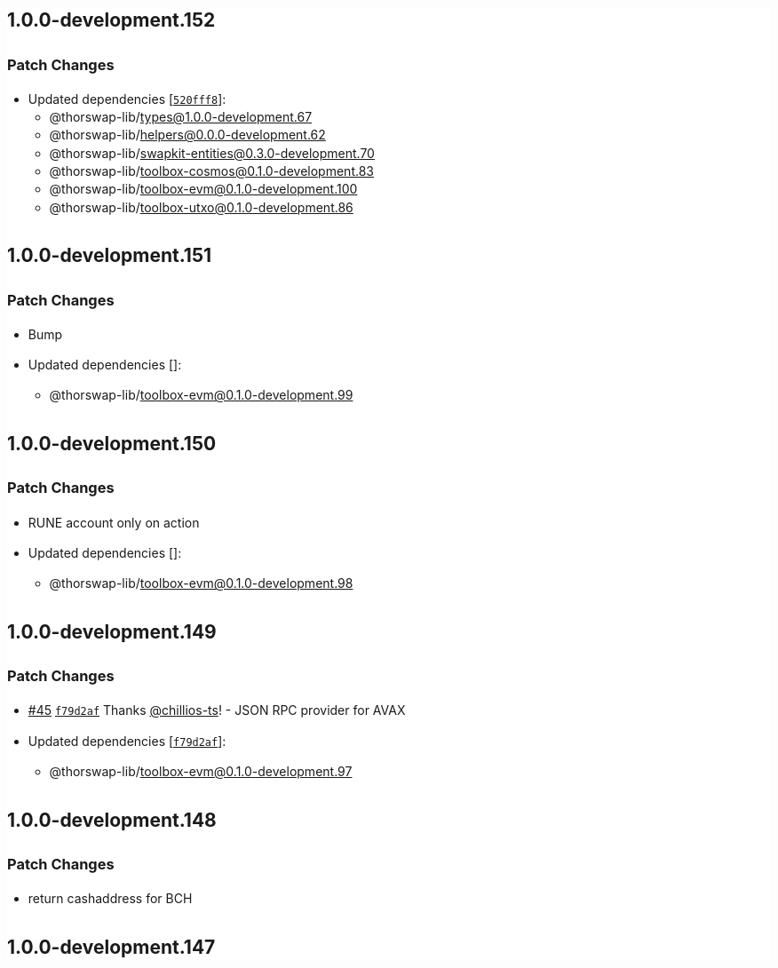 ## 1.0.0-development.152

### Patch Changes

- Updated dependencies [[`520fff8`](https://github.com/thorswap/SwapKit/commit/520fff8cea4b0132211636e96a2ae94f46725e5b)]:
  - @thorswap-lib/types@1.0.0-development.67
  - @thorswap-lib/helpers@0.0.0-development.62
  - @thorswap-lib/swapkit-entities@0.3.0-development.70
  - @thorswap-lib/toolbox-cosmos@0.1.0-development.83
  - @thorswap-lib/toolbox-evm@0.1.0-development.100
  - @thorswap-lib/toolbox-utxo@0.1.0-development.86

## 1.0.0-development.151

### Patch Changes

- Bump

- Updated dependencies []:
  - @thorswap-lib/toolbox-evm@0.1.0-development.99

## 1.0.0-development.150

### Patch Changes

- RUNE account only on action

- Updated dependencies []:
  - @thorswap-lib/toolbox-evm@0.1.0-development.98

## 1.0.0-development.149

### Patch Changes

- [#45](https://github.com/thorswap/SwapKit/pull/45) [`f79d2af`](https://github.com/thorswap/SwapKit/commit/f79d2af112fd118581a4be1cad617c45eec36b35) Thanks [@chillios-ts](https://github.com/chillios-ts)! - JSON RPC provider for AVAX

- Updated dependencies [[`f79d2af`](https://github.com/thorswap/SwapKit/commit/f79d2af112fd118581a4be1cad617c45eec36b35)]:
  - @thorswap-lib/toolbox-evm@0.1.0-development.97

## 1.0.0-development.148

### Patch Changes

- return cashaddress for BCH

## 1.0.0-development.147

